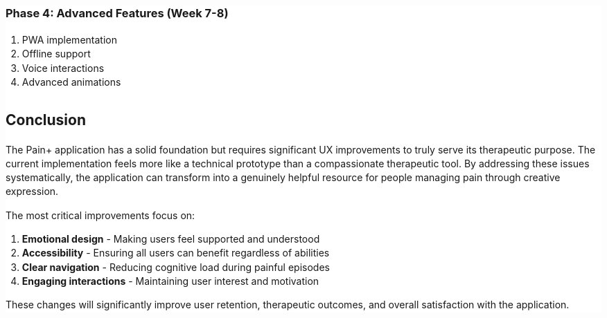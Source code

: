 ### Phase 4: Advanced Features (Week 7-8)
1. PWA implementation
2. Offline support
3. Voice interactions
4. Advanced animations

## Conclusion

The Pain+ application has a solid foundation but requires significant UX improvements to truly serve its therapeutic purpose. The current implementation feels more like a technical prototype than a compassionate therapeutic tool. By addressing these issues systematically, the application can transform into a genuinely helpful resource for people managing pain through creative expression.

The most critical improvements focus on:
1. **Emotional design** - Making users feel supported and understood
2. **Accessibility** - Ensuring all users can benefit regardless of abilities
3. **Clear navigation** - Reducing cognitive load during painful episodes
4. **Engaging interactions** - Maintaining user interest and motivation

These changes will significantly improve user retention, therapeutic outcomes, and overall satisfaction with the application.